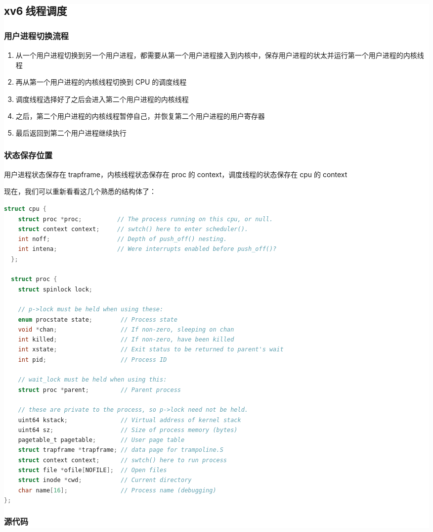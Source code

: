 ## xv6 线程调度

### 用户进程切换流程

1.  从一个用户进程切换到另一个用户进程，都需要从第一个用户进程接入到内核中，保存用户进程的状太并运行第一个用户进程的内核线程
    
2.  再从第一个用户进程的内核线程切换到 CPU 的调度线程
    
3.  调度线程选择好了之后会进入第二个用户进程的内核线程
    
4.  之后，第二个用户进程的内核线程暂停自己，并恢复第二个用户进程的用户寄存器
    
5.  最后返回到第二个用户进程继续执行
    

### 状态保存位置

用户进程状态保存在 trapframe，内核线程状态保存在 proc 的 context，调度线程的状态保存在 cpu 的 context

现在，我们可以重新看看这几个熟悉的结构体了：
```C
struct cpu {
    struct proc *proc;          // The process running on this cpu, or null.
    struct context context;     // swtch() here to enter scheduler().
    int noff;                   // Depth of push_off() nesting.
    int intena;                 // Were interrupts enabled before push_off()?
  };
    
  struct proc {
    struct spinlock lock;
    
    // p->lock must be held when using these:
    enum procstate state;        // Process state
    void *chan;                  // If non-zero, sleeping on chan
    int killed;                  // If non-zero, have been killed
    int xstate;                  // Exit status to be returned to parent's wait
    int pid;                     // Process ID
    
    // wait_lock must be held when using this:
    struct proc *parent;         // Parent process
    
    // these are private to the process, so p->lock need not be held.
    uint64 kstack;               // Virtual address of kernel stack
    uint64 sz;                   // Size of process memory (bytes)
    pagetable_t pagetable;       // User page table
    struct trapframe *trapframe; // data page for trampoline.S
    struct context context;      // swtch() here to run process
    struct file *ofile[NOFILE];  // Open files
    struct inode *cwd;           // Current directory
    char name[16];               // Process name (debugging)
};
```

### 源代码
